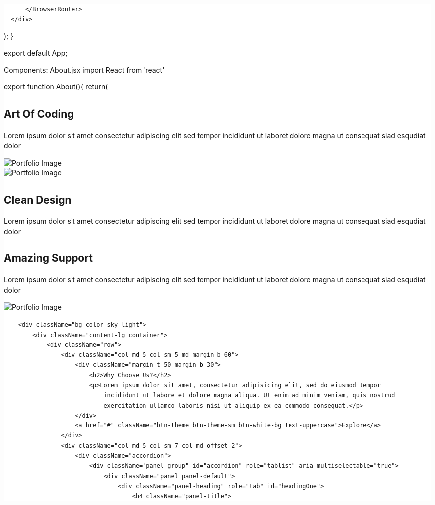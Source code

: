           </BrowserRouter>
      </div>
  );
}

export default App;

Components:
About.jsx
import React from 'react'

export function About(){
    return(<div id="about">
        <div className="content-lg container">
            <div className="masonry-grid row">
                <div className="masonry-grid-sizer col-xs-6 col-sm-6 col-md-1"></div>
                <div className="masonry-grid-item col-xs-12 col-sm-6 col-md-4 sm-margin-b-30">
                    <div className="margin-b-60">
                        <h2>Art Of Coding</h2>
                        <p>Lorem ipsum dolor sit amet consectetur adipiscing elit sed tempor incididunt ut laboret
                            dolore magna ut consequat siad esqudiat dolor</p>
                    </div>
                    <img className="full-width img-responsive wow fadeInUp" src="img/500x500/01.jpg"
                         alt="Portfolio Image" data-wow-duration=".3" data-wow-delay=".2s"/>
                </div>
                <div className="masonry-grid-item col-xs-12 col-sm-6 col-md-4">
                    <div className="margin-b-60">
                        <img className="full-width img-responsive wow fadeInUp" src="img/500x500/02.jpg"
                             alt="Portfolio Image" data-wow-duration=".3" data-wow-delay=".3s"/>
                    </div>
                    <h2>Clean Design</h2>
                    <p>Lorem ipsum dolor sit amet consectetur adipiscing elit sed tempor incididunt ut laboret dolore
                        magna ut consequat siad esqudiat dolor</p>
                </div>
                <div className="masonry-grid-item col-xs-12 col-sm-6 col-md-4">
                    <div className="margin-t-60 margin-b-60">
                        <h2>Amazing Support</h2>
                        <p>Lorem ipsum dolor sit amet consectetur adipiscing elit sed tempor incididunt ut laboret
                            dolore magna ut consequat siad esqudiat dolor</p>
                    </div>
                    <img className="full-width img-responsive wow fadeInUp" src="img/500x500/03.jpg"
                         alt="Portfolio Image" data-wow-duration=".3" data-wow-delay=".4s"/>
                </div>
            </div>
        </div>

        <div className="bg-color-sky-light">
            <div className="content-lg container">
                <div className="row">
                    <div className="col-md-5 col-sm-5 md-margin-b-60">
                        <div className="margin-t-50 margin-b-30">
                            <h2>Why Choose Us?</h2>
                            <p>Lorem ipsum dolor sit amet, consectetur adipisicing elit, sed do eiusmod tempor
                                incididunt ut labore et dolore magna aliqua. Ut enim ad minim veniam, quis nostrud
                                exercitation ullamco laboris nisi ut aliquip ex ea commodo consequat.</p>
                        </div>
                        <a href="#" className="btn-theme btn-theme-sm btn-white-bg text-uppercase">Explore</a>
                    </div>
                    <div className="col-md-5 col-sm-7 col-md-offset-2">
                        <div className="accordion">
                            <div className="panel-group" id="accordion" role="tablist" aria-multiselectable="true">
                                <div className="panel panel-default">
                                    <div className="panel-heading" role="tab" id="headingOne">
                                        <h4 className="panel-title">